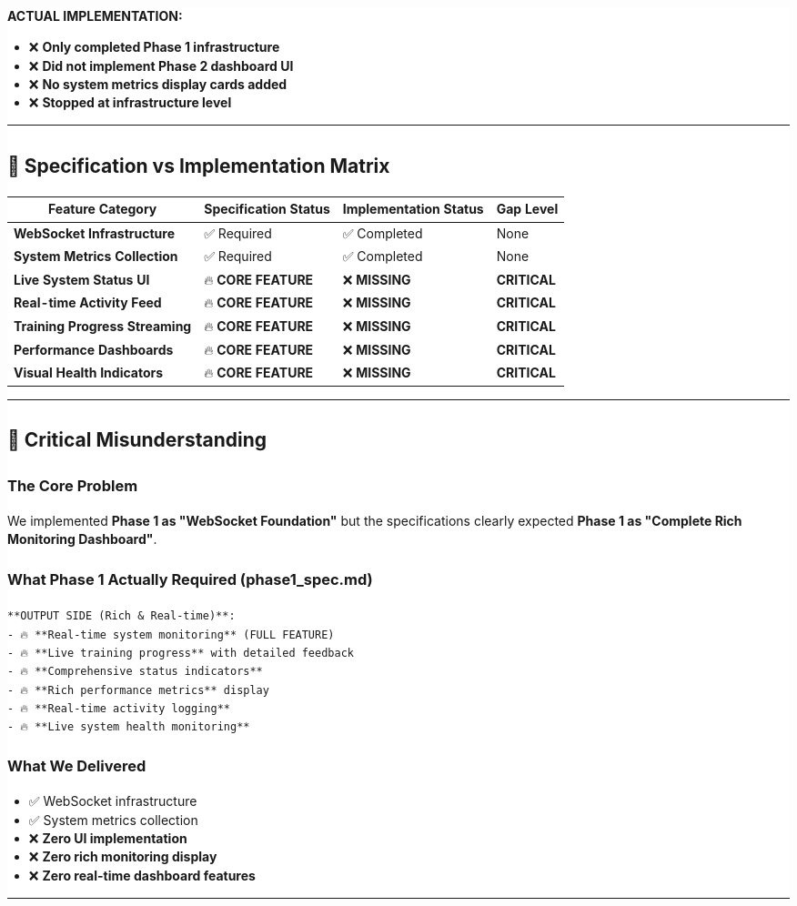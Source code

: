 **ACTUAL IMPLEMENTATION:**
- ❌ **Only completed Phase 1 infrastructure**
- ❌ **Did not implement Phase 2 dashboard UI**
- ❌ **No system metrics display cards added**
- ❌ **Stopped at infrastructure level**

---

## 🎯 Specification vs Implementation Matrix

| Feature Category | Specification Status | Implementation Status | Gap Level |
|------------------|---------------------|----------------------|----------|
| **WebSocket Infrastructure** | ✅ Required | ✅ Completed | None |
| **System Metrics Collection** | ✅ Required | ✅ Completed | None |
| **Live System Status UI** | 🔥 **CORE FEATURE** | ❌ **MISSING** | **CRITICAL** |
| **Real-time Activity Feed** | 🔥 **CORE FEATURE** | ❌ **MISSING** | **CRITICAL** |
| **Training Progress Streaming** | 🔥 **CORE FEATURE** | ❌ **MISSING** | **CRITICAL** |
| **Performance Dashboards** | 🔥 **CORE FEATURE** | ❌ **MISSING** | **CRITICAL** |
| **Visual Health Indicators** | 🔥 **CORE FEATURE** | ❌ **MISSING** | **CRITICAL** |

---

## 🚨 Critical Misunderstanding

### The Core Problem
We implemented **Phase 1 as "WebSocket Foundation"** but the specifications clearly expected **Phase 1 as "Complete Rich Monitoring Dashboard"**.

### What Phase 1 Actually Required (phase1_spec.md)
```
**OUTPUT SIDE (Rich & Real-time)**:
- 🔥 **Real-time system monitoring** (FULL FEATURE)
- 🔥 **Live training progress** with detailed feedback
- 🔥 **Comprehensive status indicators** 
- 🔥 **Rich performance metrics** display
- 🔥 **Real-time activity logging**
- 🔥 **Live system health monitoring**
```

### What We Delivered
- ✅ WebSocket infrastructure
- ✅ System metrics collection  
- ❌ **Zero UI implementation**
- ❌ **Zero rich monitoring display**
- ❌ **Zero real-time dashboard features**

---